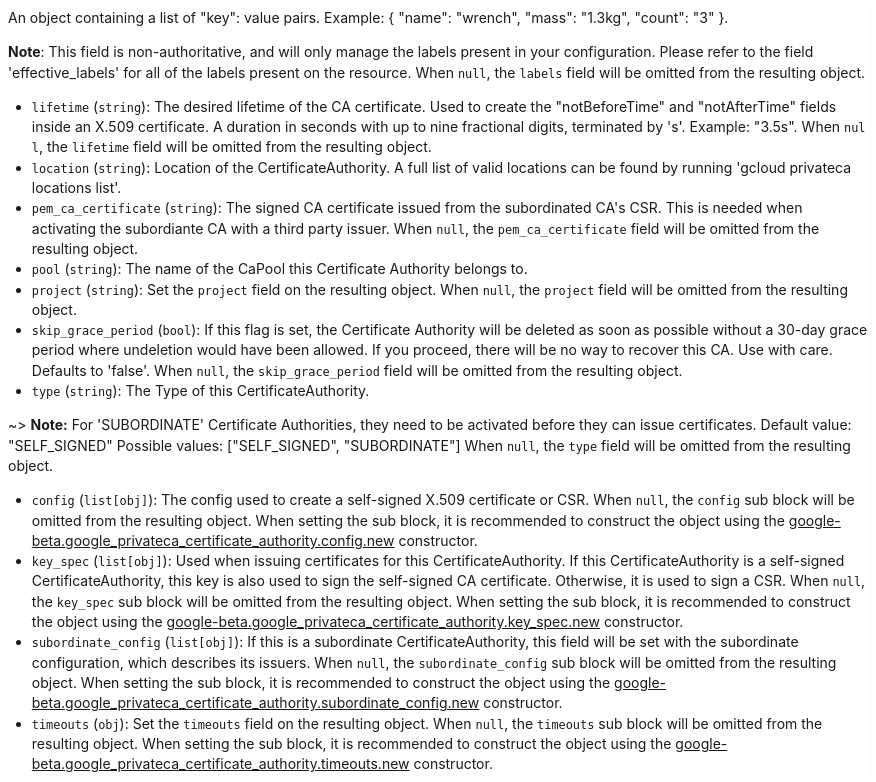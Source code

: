 An object containing a list of &#34;key&#34;: value pairs. Example: { &#34;name&#34;: &#34;wrench&#34;, &#34;mass&#34;:
&#34;1.3kg&#34;, &#34;count&#34;: &#34;3&#34; }.


**Note**: This field is non-authoritative, and will only manage the labels present in your configuration.
Please refer to the field &#39;effective_labels&#39; for all of the labels present on the resource. When `null`, the `labels` field will be omitted from the resulting object.
  - `lifetime` (`string`): The desired lifetime of the CA certificate. Used to create the &#34;notBeforeTime&#34; and
&#34;notAfterTime&#34; fields inside an X.509 certificate. A duration in seconds with up to nine
fractional digits, terminated by &#39;s&#39;. Example: &#34;3.5s&#34;. When `null`, the `lifetime` field will be omitted from the resulting object.
  - `location` (`string`): Location of the CertificateAuthority. A full list of valid locations can be found by
running &#39;gcloud privateca locations list&#39;.
  - `pem_ca_certificate` (`string`): The signed CA certificate issued from the subordinated CA&#39;s CSR. This is needed when activating the subordiante CA with a third party issuer. When `null`, the `pem_ca_certificate` field will be omitted from the resulting object.
  - `pool` (`string`): The name of the CaPool this Certificate Authority belongs to.
  - `project` (`string`): Set the `project` field on the resulting object. When `null`, the `project` field will be omitted from the resulting object.
  - `skip_grace_period` (`bool`): If this flag is set, the Certificate Authority will be deleted as soon as
possible without a 30-day grace period where undeletion would have been
allowed. If you proceed, there will be no way to recover this CA.
Use with care. Defaults to &#39;false&#39;. When `null`, the `skip_grace_period` field will be omitted from the resulting object.
  - `type` (`string`): The Type of this CertificateAuthority.

~&gt; **Note:** For &#39;SUBORDINATE&#39; Certificate Authorities, they need to
be activated before they can issue certificates. Default value: &#34;SELF_SIGNED&#34; Possible values: [&#34;SELF_SIGNED&#34;, &#34;SUBORDINATE&#34;] When `null`, the `type` field will be omitted from the resulting object.
  - `config` (`list[obj]`): The config used to create a self-signed X.509 certificate or CSR. When `null`, the `config` sub block will be omitted from the resulting object. When setting the sub block, it is recommended to construct the object using the [google-beta.google_privateca_certificate_authority.config.new](#fn-confignew) constructor.
  - `key_spec` (`list[obj]`): Used when issuing certificates for this CertificateAuthority. If this CertificateAuthority
is a self-signed CertificateAuthority, this key is also used to sign the self-signed CA
certificate. Otherwise, it is used to sign a CSR. When `null`, the `key_spec` sub block will be omitted from the resulting object. When setting the sub block, it is recommended to construct the object using the [google-beta.google_privateca_certificate_authority.key_spec.new](#fn-key_specnew) constructor.
  - `subordinate_config` (`list[obj]`): If this is a subordinate CertificateAuthority, this field will be set
with the subordinate configuration, which describes its issuers. When `null`, the `subordinate_config` sub block will be omitted from the resulting object. When setting the sub block, it is recommended to construct the object using the [google-beta.google_privateca_certificate_authority.subordinate_config.new](#fn-subordinate_confignew) constructor.
  - `timeouts` (`obj`): Set the `timeouts` field on the resulting object. When `null`, the `timeouts` sub block will be omitted from the resulting object. When setting the sub block, it is recommended to construct the object using the [google-beta.google_privateca_certificate_authority.timeouts.new](#fn-timeoutsnew) constructor.
